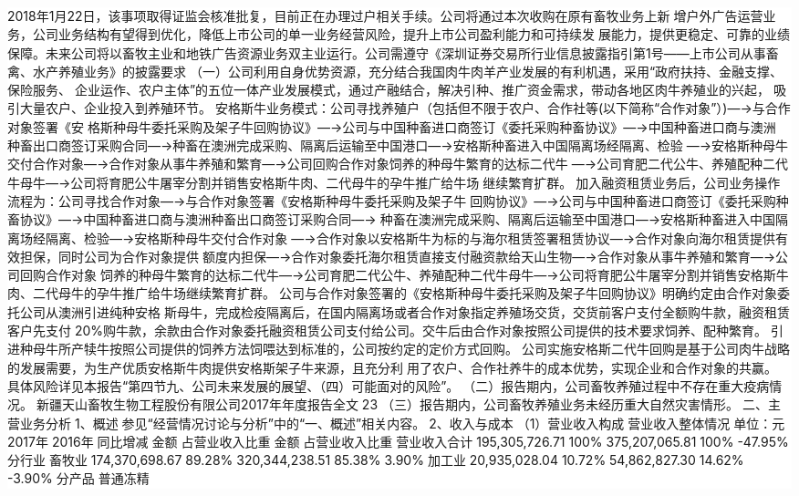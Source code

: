 2018年1月22日，该事项取得证监会核准批复，目前正在办理过户相关手续。公司将通过本次收购在原有畜牧业务上新
增户外广告运营业务，公司业务结构有望得到优化，降低上市公司的单一业务经营风险，提升上市公司盈利能力和可持续发
展能力，提供更稳定、可靠的业绩保障。未来公司将以畜牧主业和地铁广告资源业务双主业运行。公司需遵守《深圳证券交易所行业信息披露指引第1号——上市公司从事畜禽、水产养殖业务》的披露要求
（一）公司利用自身优势资源，充分结合我国肉牛肉羊产业发展的有利机遇，采用“政府扶持、金融支撑、保险服务、
企业运作、农户主体”的五位一体产业发展模式，通过产融结合，解决引种、推广资金需求，带动各地区肉牛养殖业的兴起，
吸引大量农户、企业投入到养殖环节。
安格斯牛业务模式：公司寻找养殖户（包括但不限于农户、合作社等(以下简称“合作对象”）)—→与合作对象签署《安
格斯种母牛委托采购及架子牛回购协议》—→公司与中国种畜进口商签订《委托采购种畜协议》—→中国种畜进口商与澳洲
种畜出口商签订采购合同—→种畜在澳洲完成采购、隔离后运输至中国港口—→安格斯种畜进入中国隔离场经隔离、检验
—→安格斯种母牛交付合作对象—→合作对象从事牛养殖和繁育—→公司回购合作对象饲养的种母牛繁育的达标二代牛
—→公司育肥二代公牛、养殖配种二代牛母牛—→公司将育肥公牛屠宰分割并销售安格斯牛肉、二代母牛的孕牛推广给牛场
继续繁育扩群。
加入融资租赁业务后，公司业务操作流程为：公司寻找合作对象—→与合作对象签署《安格斯种母牛委托采购及架子牛
回购协议》—→公司与中国种畜进口商签订《委托采购种畜协议》—→中国种畜进口商与澳洲种畜出口商签订采购合同—→
种畜在澳洲完成采购、隔离后运输至中国港口—→安格斯种畜进入中国隔离场经隔离、检验—→安格斯种母牛交付合作对象
—→合作对象以安格斯牛为标的与海尔租赁签署租赁协议—→合作对象向海尔租赁提供有效担保，同时公司为合作对象提供
额度内担保—→合作对象委托海尔租赁直接支付融资款给天山生物—→合作对象从事牛养殖和繁育—→公司回购合作对象
饲养的种母牛繁育的达标二代牛—→公司育肥二代公牛、养殖配种二代牛母牛—→公司将育肥公牛屠宰分割并销售安格斯牛
肉、二代母牛的孕牛推广给牛场继续繁育扩群。
公司与合作对象签署的《安格斯种母牛委托采购及架子牛回购协议》明确约定由合作对象委托公司从澳洲引进纯种安格
斯母牛，完成检疫隔离后，在国内隔离场或者合作对象指定养殖场交货，交货前客户支付全额购牛款，融资租赁客户先支付
20%购牛款，余款由合作对象委托融资租赁公司支付给公司。交牛后由合作对象按照公司提供的技术要求饲养、配种繁育。
引进种母牛所产犊牛按照公司提供的饲养方法饲喂达到标准的，公司按约定的定价方式回购。
公司实施安格斯二代牛回购是基于公司肉牛战略的发展需要，为生产优质安格斯牛肉提供安格斯架子牛来源，且充分利
用了农户、合作社养牛的成本优势，实现企业和合作对象的共赢。
具体风险详见本报告“第四节九、公司未来发展的展望、（四）可能面对的风险”。
（二）报告期内，公司畜牧养殖过程中不存在重大疫病情况。
新疆天山畜牧生物工程股份有限公司2017年年度报告全文
23
（三）报告期内，公司畜牧养殖业务未经历重大自然灾害情形。
二、主营业务分析
1、概述
参见“经营情况讨论与分析”中的“一、概述”相关内容。
2、收入与成本
（1）营业收入构成
营业收入整体情况
单位：元2017年
2016年
同比增减
金额
占营业收入比重
金额
占营业收入比重
营业收入合计
195,305,726.71
100%
375,207,065.81
100%
-47.95%
分行业
畜牧业
174,370,698.67
89.28%
320,344,238.51
85.38%
3.90%
加工业
20,935,028.04
10.72%
54,862,827.30
14.62%
-3.90%
分产品
普通冻精